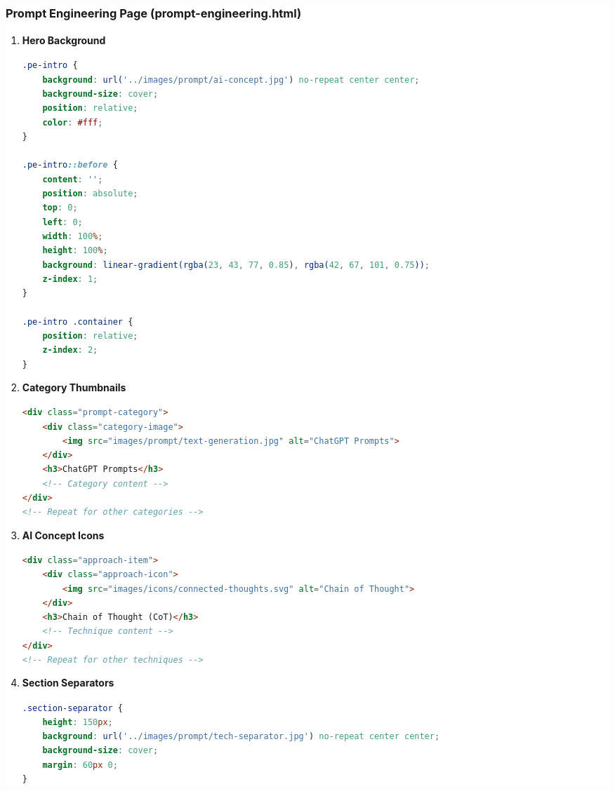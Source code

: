 ### Prompt Engineering Page (prompt-engineering.html)

1. **Hero Background**
   ```css
   .pe-intro {
       background: url('../images/prompt/ai-concept.jpg') no-repeat center center;
       background-size: cover;
       position: relative;
       color: #fff;
   }
   
   .pe-intro::before {
       content: '';
       position: absolute;
       top: 0;
       left: 0;
       width: 100%;
       height: 100%;
       background: linear-gradient(rgba(23, 43, 77, 0.85), rgba(42, 67, 101, 0.75));
       z-index: 1;
   }
   
   .pe-intro .container {
       position: relative;
       z-index: 2;
   }
   ```

2. **Category Thumbnails**
   ```html
   <div class="prompt-category">
       <div class="category-image">
           <img src="images/prompt/text-generation.jpg" alt="ChatGPT Prompts">
       </div>
       <h3>ChatGPT Prompts</h3>
       <!-- Category content -->
   </div>
   <!-- Repeat for other categories -->
   ```

3. **AI Concept Icons**
   ```html
   <div class="approach-item">
       <div class="approach-icon">
           <img src="images/icons/connected-thoughts.svg" alt="Chain of Thought">
       </div>
       <h3>Chain of Thought (CoT)</h3>
       <!-- Technique content -->
   </div>
   <!-- Repeat for other techniques -->
   ```

4. **Section Separators**
   ```css
   .section-separator {
       height: 150px;
       background: url('../images/prompt/tech-separator.jpg') no-repeat center center;
       background-size: cover;
       margin: 60px 0;
   }
   ```
